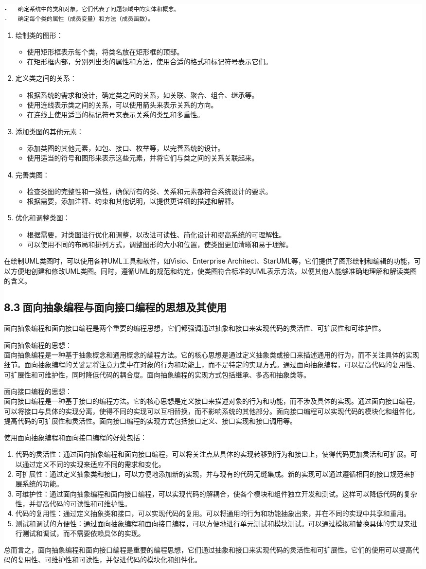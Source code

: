     -   确定系统中的类和对象，它们代表了问题领域中的实体和概念。
    -   确定每个类的属性（成员变量）和方法（成员函数）。

1.  绘制类的图形：

    -   使用矩形框表示每个类，将类名放在矩形框的顶部。
    -   在矩形框内部，分别列出类的属性和方法，使用合适的格式和标记符号表示它们。

1.  定义类之间的关系：

    -   根据系统的需求和设计，确定类之间的关系，如关联、聚合、组合、继承等。
    -   使用连线表示类之间的关系，可以使用箭头来表示关系的方向。
    -   在连线上使用适当的标记符号来表示关系的类型和多重性。

1.  添加类图的其他元素：

    -   添加类图的其他元素，如包、接口、枚举等，以完善系统的设计。
    -   使用适当的符号和图形来表示这些元素，并将它们与类之间的关系关联起来。

1.  完善类图：

    -   检查类图的完整性和一致性，确保所有的类、关系和元素都符合系统设计的要求。
    -   根据需要，添加注释、约束和其他说明，以提供更详细的描述和解释。

1.  优化和调整类图：

    -   根据需要，对类图进行优化和调整，以改进可读性、简化设计和提高系统的可理解性。
    -   可以使用不同的布局和排列方式，调整图形的大小和位置，使类图更加清晰和易于理解。

在绘制UML类图时，可以使用各种UML工具和软件，如Visio、Enterprise Architect、StarUML等，它们提供了图形绘制和编辑的功能，可以方便地创建和修改UML类图。同时，遵循UML的规范和约定，使类图符合标准的UML表示方法，以便其他人能够准确地理解和解读类图的含义。
## 8.3 面向抽象编程与面向接口编程的思想及其使用
面向抽象编程和面向接口编程是两个重要的编程思想，它们都强调通过抽象和接口来实现代码的灵活性、可扩展性和可维护性。

面向抽象编程的思想：  
面向抽象编程是一种基于抽象概念和通用概念的编程方法。它的核心思想是通过定义抽象类或接口来描述通用的行为，而不关注具体的实现细节。面向抽象编程的关键是将注意力集中在对象的行为和功能上，而不是特定的实现方式。通过面向抽象编程，可以提高代码的复用性、可扩展性和可维护性，同时降低代码的耦合度。面向抽象编程的实现方式包括继承、多态和抽象类等。

面向接口编程的思想：  
面向接口编程是一种基于接口的编程方法。它的核心思想是定义接口来描述对象的行为和功能，而不涉及具体的实现。通过面向接口编程，可以将接口与具体的实现分离，使得不同的实现可以互相替换，而不影响系统的其他部分。面向接口编程可以实现代码的模块化和组件化，提高代码的可扩展性和灵活性。面向接口编程的实现方式包括接口定义、接口实现和接口调用等。

使用面向抽象编程和面向接口编程的好处包括：

1.  代码的灵活性：通过面向抽象编程和面向接口编程，可以将关注点从具体的实现转移到行为和接口上，使得代码更加灵活和可扩展。可以通过定义不同的实现来适应不同的需求和变化。
1.  可扩展性：通过定义抽象类和接口，可以方便地添加新的实现，并与现有的代码无缝集成。新的实现可以通过遵循相同的接口规范来扩展系统的功能。
1.  可维护性：通过面向抽象编程和面向接口编程，可以实现代码的解耦合，使各个模块和组件独立开发和测试。这样可以降低代码的复杂性，并提高代码的可读性和可维护性。
1.  代码的复用性：通过定义抽象类和接口，可以实现代码的复用。可以将通用的行为和功能抽象出来，并在不同的实现中共享和重用。
1.  测试和调试的方便性：通过面向抽象编程和面向接口编程，可以方便地进行单元测试和模块测试。可以通过模拟和替换具体的实现来进行测试和调试，而不需要依赖具体的实现。

总而言之，面向抽象编程和面向接口编程是重要的编程思想，它们通过抽象和接口来实现代码的灵活性和可扩展性。它们的使用可以提高代码的复用性、可维护性和可读性，并促进代码的模块化和组件化。
